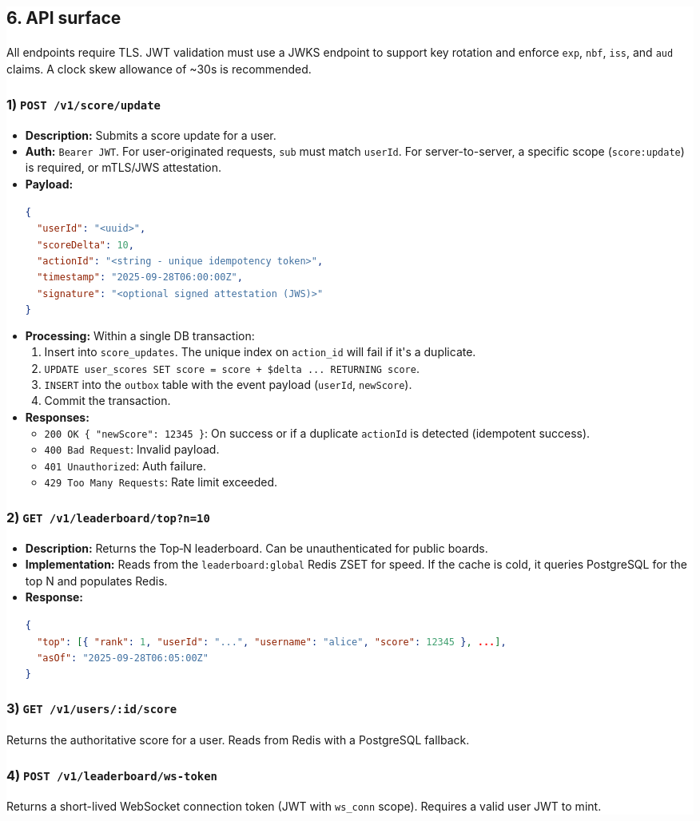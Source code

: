 ## 6. API surface

All endpoints require TLS. JWT validation must use a JWKS endpoint to support key rotation and enforce `exp`, `nbf`, `iss`, and `aud` claims. A clock skew allowance of ~30s is recommended.

### 1) `POST /v1/score/update`

- **Description:** Submits a score update for a user.
- **Auth:** `Bearer JWT`. For user-originated requests, `sub` must match `userId`. For server-to-server, a specific scope (`score:update`) is required, or mTLS/JWS attestation.
- **Payload:**
  ```json
  {
    "userId": "<uuid>",
    "scoreDelta": 10,
    "actionId": "<string - unique idempotency token>",
    "timestamp": "2025-09-28T06:00:00Z",
    "signature": "<optional signed attestation (JWS)>"
  }
  ```
- **Processing:** Within a single DB transaction:
  1.  Insert into `score_updates`. The unique index on `action_id` will fail if it's a duplicate.
  2.  `UPDATE user_scores SET score = score + $delta ... RETURNING score`.
  3.  `INSERT` into the `outbox` table with the event payload (`userId`, `newScore`).
  4.  Commit the transaction.
- **Responses:**
  - `200 OK { "newScore": 12345 }`: On success or if a duplicate `actionId` is detected (idempotent success).
  - `400 Bad Request`: Invalid payload.
  - `401 Unauthorized`: Auth failure.
  - `429 Too Many Requests`: Rate limit exceeded.

### 2) `GET /v1/leaderboard/top?n=10`

- **Description:** Returns the Top‑N leaderboard. Can be unauthenticated for public boards.
- **Implementation:** Reads from the `leaderboard:global` Redis ZSET for speed. If the cache is cold, it queries PostgreSQL for the top N and populates Redis.
- **Response:**
  ```json
  {
    "top": [{ "rank": 1, "userId": "...", "username": "alice", "score": 12345 }, ...],
    "asOf": "2025-09-28T06:05:00Z"
  }
  ```

### 3) `GET /v1/users/:id/score`

Returns the authoritative score for a user. Reads from Redis with a PostgreSQL fallback.

### 4) `POST /v1/leaderboard/ws-token`

Returns a short-lived WebSocket connection token (JWT with `ws_conn` scope). Requires a valid user JWT to mint.
